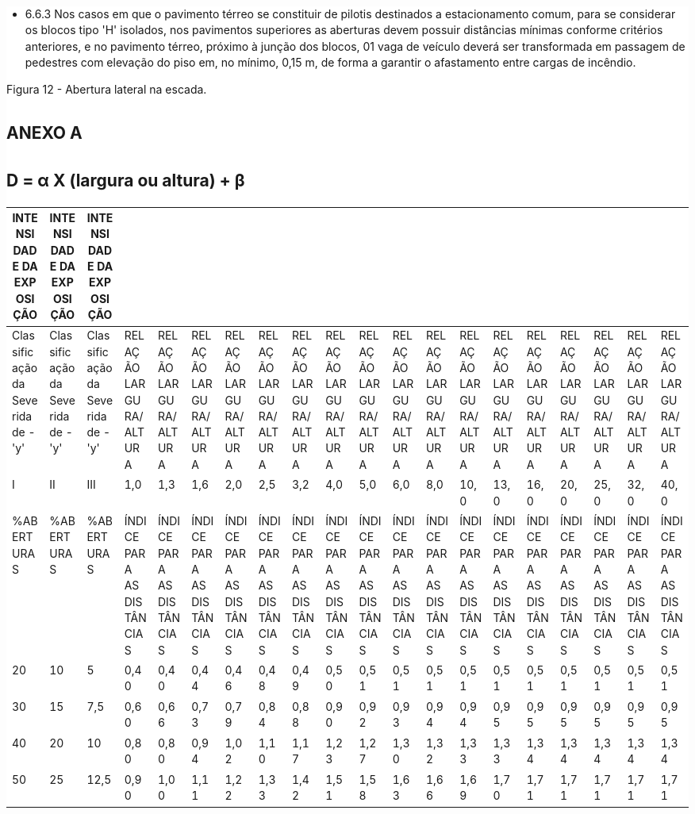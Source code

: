 - 6.6.3 Nos casos em que o pavimento térreo se constituir de pilotis destinados a estacionamento comum, para  se  considerar  os  blocos  tipo  'H'  isolados,  nos  pavimentos  superiores  as  aberturas  devem  possuir distâncias mínimas conforme critérios anteriores, e no pavimento térreo, próximo à junção dos blocos, 01 vaga de veículo deverá ser transformada em passagem de pedestres com elevação do piso em, no mínimo, 0,15 m, de forma a garantir o afastamento entre cargas de incêndio.

Figura 12 -  Abertura lateral na escada.



## ANEXO A

## D = α X (largura ou altura) + β

| INTENSIDADE DA EXPOSIÇÃO          | INTENSIDADE DA EXPOSIÇÃO          | INTENSIDADE DA EXPOSIÇÃO          |                           |                           |                           |                           |                           |                           |                           |                           |                           |                           |                           |                           |                           |                           |                           |                           |                           |
|-----------------------------------|-----------------------------------|-----------------------------------|---------------------------|---------------------------|---------------------------|---------------------------|---------------------------|---------------------------|---------------------------|---------------------------|---------------------------|---------------------------|---------------------------|---------------------------|---------------------------|---------------------------|---------------------------|---------------------------|---------------------------|
| Classificação da Severidade - 'y' | Classificação da Severidade - 'y' | Classificação da Severidade - 'y' | RELAÇÃO LARGURA/ALTURA    | RELAÇÃO LARGURA/ALTURA    | RELAÇÃO LARGURA/ALTURA    | RELAÇÃO LARGURA/ALTURA    | RELAÇÃO LARGURA/ALTURA    | RELAÇÃO LARGURA/ALTURA    | RELAÇÃO LARGURA/ALTURA    | RELAÇÃO LARGURA/ALTURA    | RELAÇÃO LARGURA/ALTURA    | RELAÇÃO LARGURA/ALTURA    | RELAÇÃO LARGURA/ALTURA    | RELAÇÃO LARGURA/ALTURA    | RELAÇÃO LARGURA/ALTURA    | RELAÇÃO LARGURA/ALTURA    | RELAÇÃO LARGURA/ALTURA    | RELAÇÃO LARGURA/ALTURA    | RELAÇÃO LARGURA/ALTURA    |
| I                                 | II                                | III                               | 1,0                       | 1,3                       | 1,6                       | 2,0                       | 2,5                       | 3,2                       | 4,0                       | 5,0                       | 6,0                       | 8,0                       | 10,0                      | 13,0                      | 16,0                      | 20,0                      | 25,0                      | 32,0                      | 40,0                      |
| %ABERTURAS                        | %ABERTURAS                        | %ABERTURAS                        | ÍNDICE PARA AS DISTÂNCIAS | ÍNDICE PARA AS DISTÂNCIAS | ÍNDICE PARA AS DISTÂNCIAS | ÍNDICE PARA AS DISTÂNCIAS | ÍNDICE PARA AS DISTÂNCIAS | ÍNDICE PARA AS DISTÂNCIAS | ÍNDICE PARA AS DISTÂNCIAS | ÍNDICE PARA AS DISTÂNCIAS | ÍNDICE PARA AS DISTÂNCIAS | ÍNDICE PARA AS DISTÂNCIAS | ÍNDICE PARA AS DISTÂNCIAS | ÍNDICE PARA AS DISTÂNCIAS | ÍNDICE PARA AS DISTÂNCIAS | ÍNDICE PARA AS DISTÂNCIAS | ÍNDICE PARA AS DISTÂNCIAS | ÍNDICE PARA AS DISTÂNCIAS | ÍNDICE PARA AS DISTÂNCIAS |
| 20                                | 10                                | 5                                 | 0,40                      | 0,40                      | 0,44                      | 0,46                      | 0,48                      | 0,49                      | 0,50                      | 0,51                      | 0,51                      | 0,51                      | 0,51                      | 0,51                      | 0,51                      | 0,51                      | 0,51                      | 0,51                      | 0,51                      |
| 30                                | 15                                | 7,5                               | 0,60                      | 0,66                      | 0,73                      | 0,79                      | 0,84                      | 0,88                      | 0,90                      | 0,92                      | 0,93                      | 0,94                      | 0,94                      | 0,95                      | 0,95                      | 0,95                      | 0,95                      | 0,95                      | 0,95                      |
| 40                                | 20                                | 10                                | 0,80                      | 0,80                      | 0,94                      | 1,02                      | 1,10                      | 1,17                      | 1,23                      | 1,27                      | 1,30                      | 1,32                      | 1,33                      | 1,33                      | 1,34                      | 1,34                      | 1,34                      | 1,34                      | 1,34                      |
| 50                                | 25                                | 12,5                              | 0,90                      | 1,00                      | 1,11                      | 1,22                      | 1,33                      | 1,42                      | 1,51                      | 1,58                      | 1,63                      | 1,66                      | 1,69                      | 1,70                      | 1,71                      | 1,71                      | 1,71                      | 1,71                      | 1,71                      |